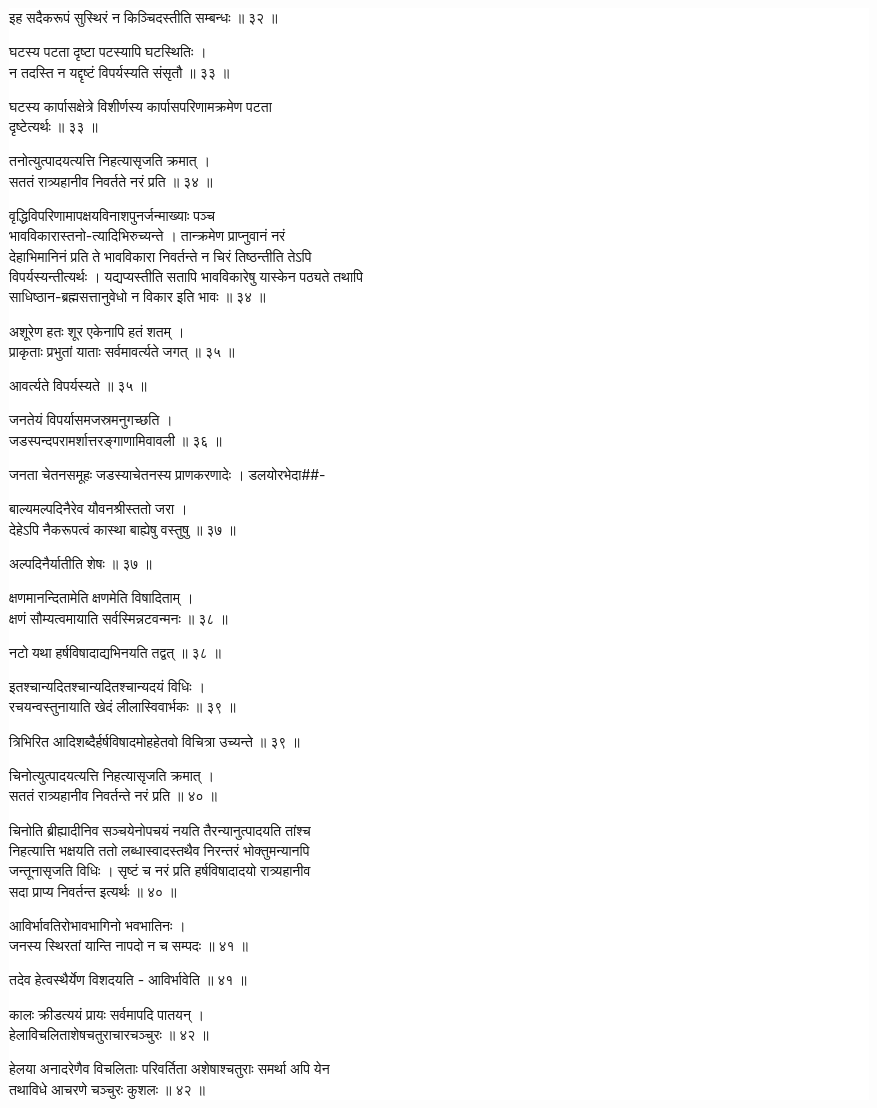 इह सदैकरूपं सुस्थिरं न किञ्चिदस्तीति सम्बन्धः ॥ ३२ ॥  
  
घटस्य पटता दृष्टा पटस्यापि घटस्थितिः ।  
न तदस्ति न यद्दृष्टं विपर्यस्यति संसृतौ ॥ ३३ ॥  
  
घटस्य कार्पासक्षेत्रे विशीर्णस्य कार्पासपरिणामक्रमेण पटता   
दृष्टेत्यर्थः ॥ ३३ ॥  
  
तनोत्युत्पादयत्यत्ति निहत्यासृजति क्रमात् ।  
सततं रात्र्यहानीव निवर्तते नरं प्रति ॥ ३४ ॥  
  
वृद्धिविपरिणामापक्षयविनाशपुनर्जन्माख्याः पञ्च   
भावविकारास्तनो-त्यादिभिरुच्यन्ते । तान्क्रमेण प्राप्नुवानं नरं   
देहाभिमानिनं प्रति ते भावविकारा निवर्तन्ते न चिरं तिष्ठन्तीति तेऽपि   
विपर्यस्यन्तीत्यर्थः । यद्यप्यस्तीति सतापि भावविकारेषु यास्केन पठ्यते तथापि   
साधिष्ठान-ब्रह्मसत्तानुवेधो न विकार इति भावः ॥ ३४ ॥  
  
अशूरेण हतः शूर एकेनापि हतं शतम् ।  
प्राकृताः प्रभुतां याताः सर्वमावर्त्यते जगत् ॥ ३५ ॥  
  
आवर्त्यते विपर्यस्यते ॥ ३५ ॥  
  
जनतेयं विपर्यासमजस्रमनुगच्छति ।  
जडस्पन्दपरामर्शात्तरङ्गाणामिवावली ॥ ३६ ॥  
  
जनता चेतनसमूहः जडस्याचेतनस्य प्राणकरणादेः । डलयोरभेदा##-  
  
बाल्यमल्पदिनैरेव यौवनश्रीस्ततो जरा ।  
देहेऽपि नैकरूपत्वं कास्था बाह्येषु वस्तुषु ॥ ३७ ॥  
  
अल्पदिनैर्यातीति शेषः ॥ ३७ ॥  
  
क्षणमानन्दितामेति क्षणमेति विषादिताम् ।  
क्षणं सौम्यत्वमायाति सर्वस्मिन्नटवन्मनः ॥ ३८ ॥  
  
नटो यथा हर्षविषादाद्यभिनयति तद्वत् ॥ ३८ ॥  
  
इतश्चान्यदितश्चान्यदितश्चान्यदयं विधिः ।  
रचयन्वस्तुनायाति खेदं लीलास्विवार्भकः ॥ ३९ ॥  
  
त्रिभिरित आदिशब्दैर्हर्षविषादमोहहेतवो विचित्रा उच्यन्ते ॥ ३९ ॥  
  
चिनोत्युत्पादयत्यत्ति निहत्यासृजति क्रमात् ।  
सततं रात्र्यहानीव निवर्तन्ते नरं प्रति ॥ ४० ॥  
  
चिनोति ब्रीह्यादीनिव सञ्चयेनोपचयं नयति तैरन्यानुत्पादयति तांश्च   
निहत्यात्ति भक्षयति ततो लब्धास्वादस्तथैव निरन्तरं भोक्तुमन्यानपि   
जन्तूनासृजति विधिः । सृष्टं च नरं प्रति हर्षविषादादयो रात्र्यहानीव   
सदा प्राप्य निवर्तन्त इत्यर्थः ॥ ४० ॥  
  
आविर्भावतिरोभावभागिनो भवभातिनः ।  
जनस्य स्थिरतां यान्ति नापदो न च सम्पदः ॥ ४१ ॥  
  
तदेव हेत्वस्थैर्येण विशदयति - आविर्भावेति ॥ ४१ ॥  
  
कालः क्रीडत्ययं प्रायः सर्वमापदि पातयन् ।  
हेलाविचलिताशेषचतुराचारचञ्चुरः ॥ ४२ ॥  
  
हेलया अनादरेणैव विचलिताः परिवर्तिता अशेषाश्चतुराः समर्था अपि येन   
तथाविधे आचरणे चञ्चुरः कुशलः ॥ ४२ ॥  
  